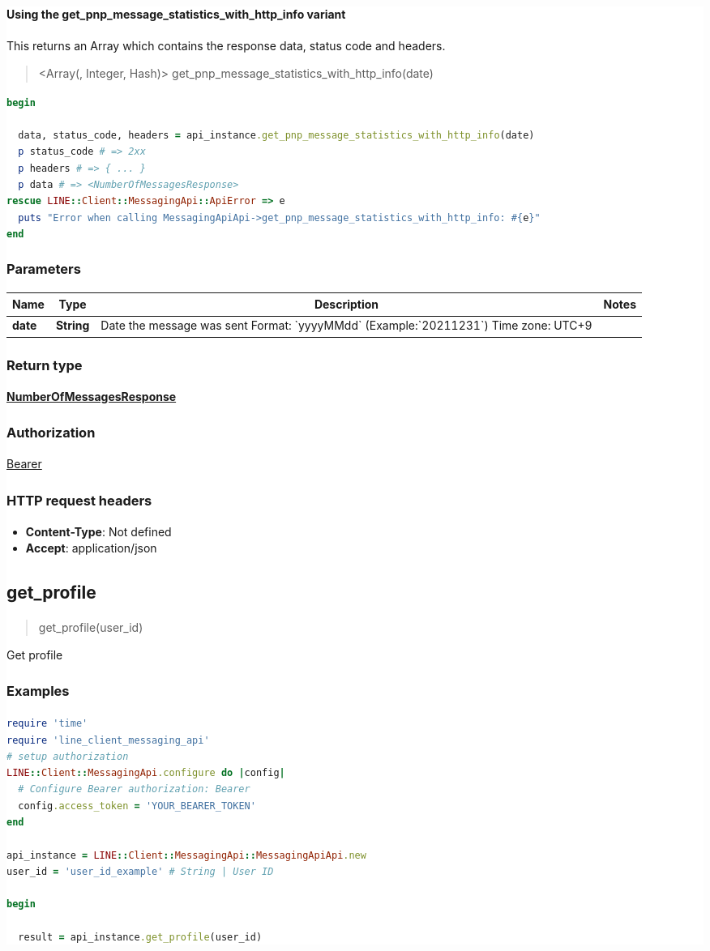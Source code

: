 ```ruby
```

#### Using the get_pnp_message_statistics_with_http_info variant

This returns an Array which contains the response data, status code and headers.

> <Array(<NumberOfMessagesResponse>, Integer, Hash)> get_pnp_message_statistics_with_http_info(date)

```ruby
begin
  
  data, status_code, headers = api_instance.get_pnp_message_statistics_with_http_info(date)
  p status_code # => 2xx
  p headers # => { ... }
  p data # => <NumberOfMessagesResponse>
rescue LINE::Client::MessagingApi::ApiError => e
  puts "Error when calling MessagingApiApi->get_pnp_message_statistics_with_http_info: #{e}"
end
```

### Parameters

| Name | Type | Description | Notes |
| ---- | ---- | ----------- | ----- |
| **date** | **String** | Date the message was sent  Format: &#x60;yyyyMMdd&#x60; (Example:&#x60;20211231&#x60;) Time zone: UTC+9  |  |

### Return type

[**NumberOfMessagesResponse**](NumberOfMessagesResponse.md)

### Authorization

[Bearer](../README.md#Bearer)

### HTTP request headers

- **Content-Type**: Not defined
- **Accept**: application/json


## get_profile

> <UserProfileResponse> get_profile(user_id)



Get profile

### Examples

```ruby
require 'time'
require 'line_client_messaging_api'
# setup authorization
LINE::Client::MessagingApi.configure do |config|
  # Configure Bearer authorization: Bearer
  config.access_token = 'YOUR_BEARER_TOKEN'
end

api_instance = LINE::Client::MessagingApi::MessagingApiApi.new
user_id = 'user_id_example' # String | User ID

begin
  
  result = api_instance.get_profile(user_id)
```